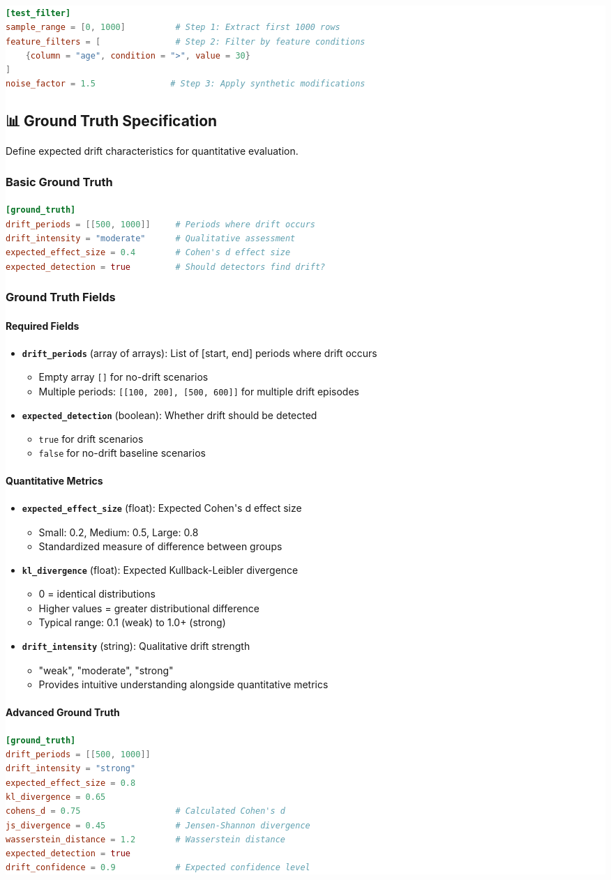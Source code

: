 ```toml
[test_filter]
sample_range = [0, 1000]          # Step 1: Extract first 1000 rows
feature_filters = [               # Step 2: Filter by feature conditions
    {column = "age", condition = ">", value = 30}
]
noise_factor = 1.5               # Step 3: Apply synthetic modifications
```

## 📊 Ground Truth Specification

Define expected drift characteristics for quantitative evaluation.

### Basic Ground Truth

```toml
[ground_truth]
drift_periods = [[500, 1000]]     # Periods where drift occurs
drift_intensity = "moderate"      # Qualitative assessment
expected_effect_size = 0.4        # Cohen's d effect size
expected_detection = true         # Should detectors find drift?
```

### Ground Truth Fields

#### Required Fields

- **`drift_periods`** (array of arrays): List of [start, end] periods where drift occurs
  - Empty array `[]` for no-drift scenarios
  - Multiple periods: `[[100, 200], [500, 600]]` for multiple drift episodes
  
- **`expected_detection`** (boolean): Whether drift should be detected
  - `true` for drift scenarios
  - `false` for no-drift baseline scenarios

#### Quantitative Metrics

- **`expected_effect_size`** (float): Expected Cohen's d effect size
  - Small: 0.2, Medium: 0.5, Large: 0.8
  - Standardized measure of difference between groups

- **`kl_divergence`** (float): Expected Kullback-Leibler divergence
  - 0 = identical distributions
  - Higher values = greater distributional difference
  - Typical range: 0.1 (weak) to 1.0+ (strong)

- **`drift_intensity`** (string): Qualitative drift strength
  - "weak", "moderate", "strong"
  - Provides intuitive understanding alongside quantitative metrics

#### Advanced Ground Truth

```toml
[ground_truth]
drift_periods = [[500, 1000]]
drift_intensity = "strong"
expected_effect_size = 0.8
kl_divergence = 0.65
cohens_d = 0.75                   # Calculated Cohen's d
js_divergence = 0.45              # Jensen-Shannon divergence
wasserstein_distance = 1.2        # Wasserstein distance
expected_detection = true
drift_confidence = 0.9            # Expected confidence level
```
